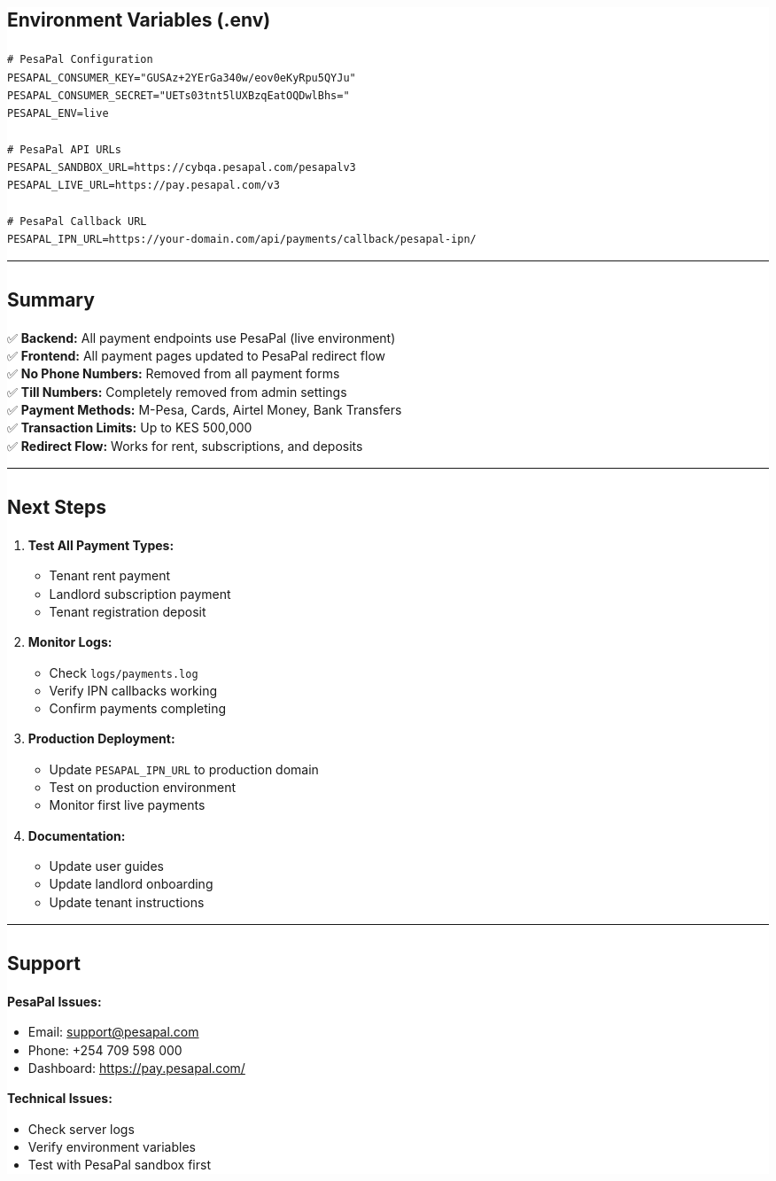 ## Environment Variables (.env)

```env
# PesaPal Configuration
PESAPAL_CONSUMER_KEY="GUSAz+2YErGa340w/eov0eKyRpu5QYJu"
PESAPAL_CONSUMER_SECRET="UETs03tnt5lUXBzqEatOQDwlBhs="
PESAPAL_ENV=live

# PesaPal API URLs
PESAPAL_SANDBOX_URL=https://cybqa.pesapal.com/pesapalv3
PESAPAL_LIVE_URL=https://pay.pesapal.com/v3

# PesaPal Callback URL
PESAPAL_IPN_URL=https://your-domain.com/api/payments/callback/pesapal-ipn/
```

---

## Summary

✅ **Backend:** All payment endpoints use PesaPal (live environment)  
✅ **Frontend:** All payment pages updated to PesaPal redirect flow  
✅ **No Phone Numbers:** Removed from all payment forms  
✅ **Till Numbers:** Completely removed from admin settings  
✅ **Payment Methods:** M-Pesa, Cards, Airtel Money, Bank Transfers  
✅ **Transaction Limits:** Up to KES 500,000  
✅ **Redirect Flow:** Works for rent, subscriptions, and deposits  

---

## Next Steps

1. **Test All Payment Types:**
   - Tenant rent payment
   - Landlord subscription payment
   - Tenant registration deposit

2. **Monitor Logs:**
   - Check `logs/payments.log`
   - Verify IPN callbacks working
   - Confirm payments completing

3. **Production Deployment:**
   - Update `PESAPAL_IPN_URL` to production domain
   - Test on production environment
   - Monitor first live payments

4. **Documentation:**
   - Update user guides
   - Update landlord onboarding
   - Update tenant instructions

---

## Support

**PesaPal Issues:**
- Email: support@pesapal.com
- Phone: +254 709 598 000
- Dashboard: https://pay.pesapal.com/

**Technical Issues:**
- Check server logs
- Verify environment variables
- Test with PesaPal sandbox first
